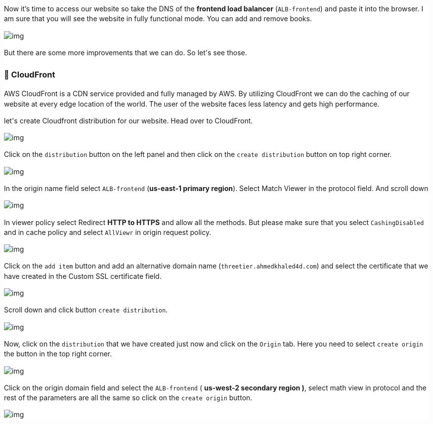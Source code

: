 Now it’s time to access our website so take the DNS of the **frontend load balancer** (`ALB-frontend`) and paste it into the browser. I am sure that you will see the website in fully functional mode. You can add and remove books.

![img](https://project-assets.showwcase.com/700x/110249/1686950295979-13.png?type=webp)

But there are some more improvements that we can do. So let's see those.

### 🔹 CloudFront

AWS CloudFront is a CDN service provided and fully managed by AWS. By utilizing CloudFront we can do the caching of our website at every edge location of the world. The user of the website faces less latency and gets high performance.

let's create Cloudfront distribution for our website. Head over to CloudFront.

![img](https://project-assets.showwcase.com/700x/110249/1686950497615-1.png?type=webp)

Click on the `distribution` button on the left panel and then click on the `create distribution` button on top right corner.

![img](https://project-assets.showwcase.com/700x/110249/1686950563261-2.png?type=webp)

In the origin name field select `ALB-frontend` (**us-east-1 primary region**). Select Match Viewer in the protocol field. And scroll down

![img](https://project-assets.showwcase.com/700x/110249/1686950618011-3.png?type=webp)

In viewer policy select Redirect **HTTP to HTTPS** and allow all the methods. But please make sure that you select `CashingDisabled` and in cache policy and select `AllViewr` in origin request policy.

![img](https://project-assets.showwcase.com/700x/110249/1686950678824-4.png?type=webp)

Click on the `add item` button and add an alternative domain name (`threetier.ahmedkhaled4d.com`) and select the certificate that we have created in the Custom SSL certificate field.

![img](https://project-assets.showwcase.com/700x/110249/1686950768099-5.png?type=webp)

Scroll down and click button `create distribution`.

![img](https://project-assets.showwcase.com/700x/110249/1686950836158-6.png?type=webp)

Now, click on the `distribution` that we have created just now and click on the `Origin` tab. Here you need to select `create origin` the button in the top right corner.

![img](https://project-assets.showwcase.com/700x/110249/1686950910869-6.png?type=webp)

Click on the origin domain field and select the `ALB-frontend` ( **us-west-2 secondary region )**, select math view in protocol and the rest of the parameters are all the same so click on the `create origin` button.

![img](https://project-assets.showwcase.com/700x/110249/1686950984934-7.png?type=webp)
